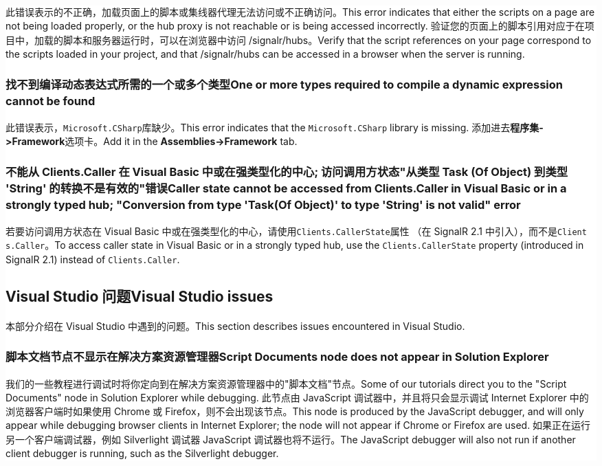 <span data-ttu-id="62477-316">此错误表示的不正确，加载页面上的脚本或集线器代理无法访问或不正确访问。</span><span class="sxs-lookup"><span data-stu-id="62477-316">This error indicates that either the scripts on a page are not being loaded properly, or the hub proxy is not reachable or is being accessed incorrectly.</span></span> <span data-ttu-id="62477-317">验证您的页面上的脚本引用对应于在项目中，加载的脚本和服务器运行时，可以在浏览器中访问 /signalr/hubs。</span><span class="sxs-lookup"><span data-stu-id="62477-317">Verify that the script references on your page correspond to the scripts loaded in your project, and that /signalr/hubs can be accessed in a browser when the server is running.</span></span>

### <a name="one-or-more-types-required-to-compile-a-dynamic-expression-cannot-be-found"></a><span data-ttu-id="62477-318">找不到编译动态表达式所需的一个或多个类型</span><span class="sxs-lookup"><span data-stu-id="62477-318">One or more types required to compile a dynamic expression cannot be found</span></span>

<span data-ttu-id="62477-319">此错误表示，`Microsoft.CSharp`库缺少。</span><span class="sxs-lookup"><span data-stu-id="62477-319">This error indicates that the `Microsoft.CSharp` library is missing.</span></span> <span data-ttu-id="62477-320">添加进去**程序集-&gt;Framework**选项卡。</span><span class="sxs-lookup"><span data-stu-id="62477-320">Add it in the **Assemblies-&gt;Framework** tab.</span></span>

### <a name="caller-state-cannot-be-accessed-from-clientscaller-in-visual-basic-or-in-a-strongly-typed-hub-conversion-from-type-taskof-object-to-type-string-is-not-valid-error"></a><span data-ttu-id="62477-321">不能从 Clients.Caller 在 Visual Basic 中或在强类型化的中心; 访问调用方状态"从类型 Task (Of Object) 到类型 'String' 的转换不是有效的"错误</span><span class="sxs-lookup"><span data-stu-id="62477-321">Caller state cannot be accessed from Clients.Caller in Visual Basic or in a strongly typed hub; "Conversion from type 'Task(Of Object)' to type 'String' is not valid" error</span></span>

<span data-ttu-id="62477-322">若要访问调用方状态在 Visual Basic 中或在强类型化的中心，请使用`Clients.CallerState`属性 （在 SignalR 2.1 中引入），而不是`Clients.Caller`。</span><span class="sxs-lookup"><span data-stu-id="62477-322">To access caller state in Visual Basic or in a strongly typed hub, use the `Clients.CallerState` property (introduced in SignalR 2.1) instead of `Clients.Caller`.</span></span>

<a id="vs"></a>

## <a name="visual-studio-issues"></a><span data-ttu-id="62477-323">Visual Studio 问题</span><span class="sxs-lookup"><span data-stu-id="62477-323">Visual Studio issues</span></span>

<span data-ttu-id="62477-324">本部分介绍在 Visual Studio 中遇到的问题。</span><span class="sxs-lookup"><span data-stu-id="62477-324">This section describes issues encountered in Visual Studio.</span></span>

### <a name="script-documents-node-does-not-appear-in-solution-explorer"></a><span data-ttu-id="62477-325">脚本文档节点不显示在解决方案资源管理器</span><span class="sxs-lookup"><span data-stu-id="62477-325">Script Documents node does not appear in Solution Explorer</span></span>

<span data-ttu-id="62477-326">我们的一些教程进行调试时将你定向到在解决方案资源管理器中的"脚本文档"节点。</span><span class="sxs-lookup"><span data-stu-id="62477-326">Some of our tutorials direct you to the "Script Documents" node in Solution Explorer while debugging.</span></span> <span data-ttu-id="62477-327">此节点由 JavaScript 调试器中，并且将只会显示调试 Internet Explorer 中的浏览器客户端时如果使用 Chrome 或 Firefox，则不会出现该节点。</span><span class="sxs-lookup"><span data-stu-id="62477-327">This node is produced by the JavaScript debugger, and will only appear while debugging browser clients in Internet Explorer; the node will not appear if Chrome or Firefox are used.</span></span> <span data-ttu-id="62477-328">如果正在运行另一个客户端调试器，例如 Silverlight 调试器 JavaScript 调试器也将不运行。</span><span class="sxs-lookup"><span data-stu-id="62477-328">The JavaScript debugger will also not run if another client debugger is running, such as the Silverlight debugger.</span></span>
